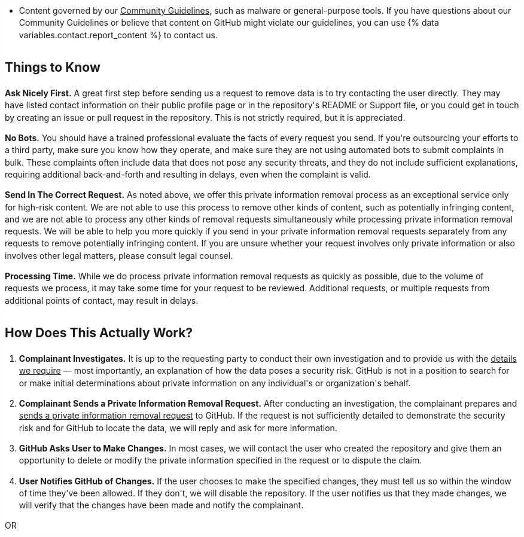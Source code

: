 - Content governed by our [Community Guidelines](/site-policy/github-terms/github-community-guidelines), such as malware or general-purpose tools. If you have questions about our Community Guidelines or believe that content on GitHub might violate our guidelines, you can use {% data variables.contact.report_content %} to contact us.

## Things to Know

**Ask Nicely First.** A great first step before sending us a request to remove data is to try contacting the user directly. They may have listed contact information on their public profile page or in the repository's README or Support file, or you could get in touch by creating an issue or pull request in the repository. This is not strictly required, but it is appreciated.

**No Bots.** You should have a trained professional evaluate the facts of every request you send. If you're outsourcing your efforts to a third party, make sure you know how they operate, and make sure they are not using automated bots to submit complaints in bulk. These complaints often include data that does not pose any security threats, and they do not include sufficient explanations, requiring additional back-and-forth and resulting in delays, even when the complaint is valid.

**Send In The Correct Request.** As noted above, we offer this private information removal process as an exceptional service only for high-risk content. We are not able to use this process to remove other kinds of content, such as potentially infringing content, and we are not able to process any other kinds of removal requests simultaneously while processing private information removal requests. We will be able to help you more quickly if you send in your private information removal requests separately from any requests to remove potentially infringing content. If you are unsure whether your request involves only private information or also involves other legal matters, please consult legal counsel.

**Processing Time.** While we do process private information removal requests as quickly as possible, due to the volume of requests we process, it may take some time for your request to be reviewed. Additional requests, or multiple requests from additional points of contact, may result in delays.

## How Does This Actually Work?

1. **Complainant Investigates.** It is up to the requesting party to conduct their own investigation and to provide us with the [details we require](#your-request-must-include) — most importantly, an explanation of how the data poses a security risk. GitHub is not in a position to search for or make initial determinations about private information on any individual's or organization's behalf.

2. **Complainant Sends a Private Information Removal Request.** After conducting an investigation, the complainant prepares and [sends a private information removal request](#sending-a-private-information-removal-request) to GitHub. If the request is not sufficiently detailed to demonstrate the security risk and for GitHub to locate the data, we will reply and ask for more information.

3. **GitHub Asks User to Make Changes.** In most cases, we will contact the user who created the repository and give them an opportunity to delete or modify the private information specified in the request or to dispute the claim.

4. **User Notifies GitHub of Changes.** If the user chooses to make the specified changes, they must tell us so within the window of time they've been allowed. If they don't, we will disable the repository. If the user notifies us that they made changes, we will verify that the changes have been made and notify the complainant.

  OR
